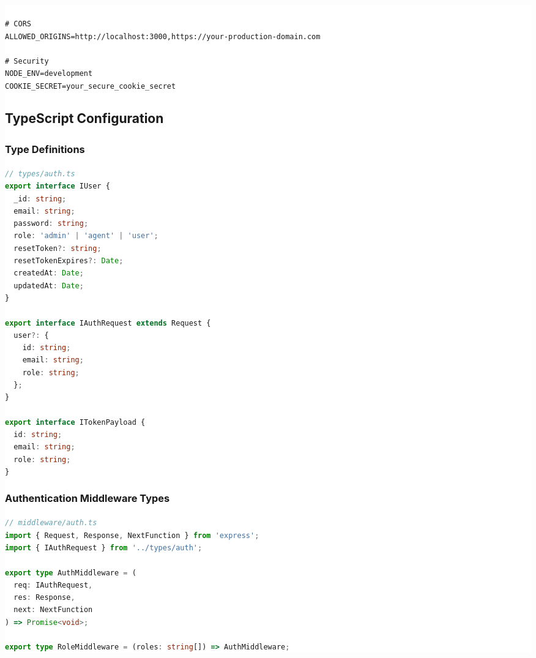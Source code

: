 ```env

# CORS
ALLOWED_ORIGINS=http://localhost:3000,https://your-production-domain.com

# Security
NODE_ENV=development
COOKIE_SECRET=your_secure_cookie_secret
```

## TypeScript Configuration

### Type Definitions
```typescript
// types/auth.ts
export interface IUser {
  _id: string;
  email: string;
  password: string;
  role: 'admin' | 'agent' | 'user';
  resetToken?: string;
  resetTokenExpires?: Date;
  createdAt: Date;
  updatedAt: Date;
}

export interface IAuthRequest extends Request {
  user?: {
    id: string;
    email: string;
    role: string;
  };
}

export interface ITokenPayload {
  id: string;
  email: string;
  role: string;
}
```

### Authentication Middleware Types
```typescript
// middleware/auth.ts
import { Request, Response, NextFunction } from 'express';
import { IAuthRequest } from '../types/auth';

export type AuthMiddleware = (
  req: IAuthRequest,
  res: Response,
  next: NextFunction
) => Promise<void>;

export type RoleMiddleware = (roles: string[]) => AuthMiddleware;
```
